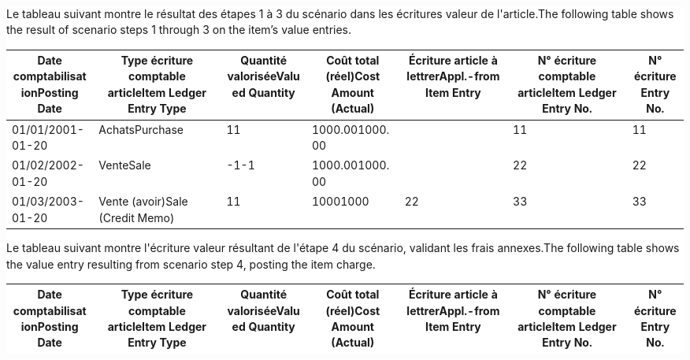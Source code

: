 <span data-ttu-id="94d8d-368">Le tableau suivant montre le résultat des étapes 1 à 3 du scénario dans les écritures valeur de l'article.</span><span class="sxs-lookup"><span data-stu-id="94d8d-368">The following table shows the result of scenario steps 1 through 3 on the item’s value entries.</span></span>  

|<span data-ttu-id="94d8d-369">Date comptabilisation</span><span class="sxs-lookup"><span data-stu-id="94d8d-369">Posting Date</span></span>|<span data-ttu-id="94d8d-370">Type écriture comptable article</span><span class="sxs-lookup"><span data-stu-id="94d8d-370">Item Ledger Entry Type</span></span>|<span data-ttu-id="94d8d-371">Quantité valorisée</span><span class="sxs-lookup"><span data-stu-id="94d8d-371">Valued Quantity</span></span>|<span data-ttu-id="94d8d-372">Coût total (réel)</span><span class="sxs-lookup"><span data-stu-id="94d8d-372">Cost Amount (Actual)</span></span>|<span data-ttu-id="94d8d-373">Écriture article à lettrer</span><span class="sxs-lookup"><span data-stu-id="94d8d-373">Appl.-from Item Entry</span></span>|<span data-ttu-id="94d8d-374">N° écriture comptable article</span><span class="sxs-lookup"><span data-stu-id="94d8d-374">Item Ledger Entry No.</span></span>|<span data-ttu-id="94d8d-375">N° écriture</span><span class="sxs-lookup"><span data-stu-id="94d8d-375">Entry No.</span></span>|  
|-------------------------------------|-----------------------------------------------|-----------------------------------------|------------------------------------------------|------------------------------------------------|-----------------------------------------------|----------------------------------|  
|<span data-ttu-id="94d8d-376">01/01/20</span><span class="sxs-lookup"><span data-stu-id="94d8d-376">01-01-20</span></span>|<span data-ttu-id="94d8d-377">Achats</span><span class="sxs-lookup"><span data-stu-id="94d8d-377">Purchase</span></span>|<span data-ttu-id="94d8d-378">1</span><span class="sxs-lookup"><span data-stu-id="94d8d-378">1</span></span>|<span data-ttu-id="94d8d-379">1000.00</span><span class="sxs-lookup"><span data-stu-id="94d8d-379">1000.00</span></span>||<span data-ttu-id="94d8d-380">1</span><span class="sxs-lookup"><span data-stu-id="94d8d-380">1</span></span>|<span data-ttu-id="94d8d-381">1</span><span class="sxs-lookup"><span data-stu-id="94d8d-381">1</span></span>|  
|<span data-ttu-id="94d8d-382">01/02/20</span><span class="sxs-lookup"><span data-stu-id="94d8d-382">02-01-20</span></span>|<span data-ttu-id="94d8d-383">Vente</span><span class="sxs-lookup"><span data-stu-id="94d8d-383">Sale</span></span>|<span data-ttu-id="94d8d-384">-1</span><span class="sxs-lookup"><span data-stu-id="94d8d-384">-1</span></span>|<span data-ttu-id="94d8d-385">1000.00</span><span class="sxs-lookup"><span data-stu-id="94d8d-385">1000.00</span></span>||<span data-ttu-id="94d8d-386">2</span><span class="sxs-lookup"><span data-stu-id="94d8d-386">2</span></span>|<span data-ttu-id="94d8d-387">2</span><span class="sxs-lookup"><span data-stu-id="94d8d-387">2</span></span>|  
|<span data-ttu-id="94d8d-388">01/03/20</span><span class="sxs-lookup"><span data-stu-id="94d8d-388">03-01-20</span></span>|<span data-ttu-id="94d8d-389">Vente (avoir)</span><span class="sxs-lookup"><span data-stu-id="94d8d-389">Sale (Credit Memo)</span></span>|<span data-ttu-id="94d8d-390">1</span><span class="sxs-lookup"><span data-stu-id="94d8d-390">1</span></span>|<span data-ttu-id="94d8d-391">1000</span><span class="sxs-lookup"><span data-stu-id="94d8d-391">1000</span></span>|<span data-ttu-id="94d8d-392">2</span><span class="sxs-lookup"><span data-stu-id="94d8d-392">2</span></span>|<span data-ttu-id="94d8d-393">3</span><span class="sxs-lookup"><span data-stu-id="94d8d-393">3</span></span>|<span data-ttu-id="94d8d-394">3</span><span class="sxs-lookup"><span data-stu-id="94d8d-394">3</span></span>|  

<span data-ttu-id="94d8d-395">Le tableau suivant montre l'écriture valeur résultant de l'étape 4 du scénario, validant les frais annexes.</span><span class="sxs-lookup"><span data-stu-id="94d8d-395">The following table shows the value entry resulting from scenario step 4, posting the item charge.</span></span>  

|<span data-ttu-id="94d8d-396">Date comptabilisation</span><span class="sxs-lookup"><span data-stu-id="94d8d-396">Posting Date</span></span>|<span data-ttu-id="94d8d-397">Type écriture comptable article</span><span class="sxs-lookup"><span data-stu-id="94d8d-397">Item Ledger Entry Type</span></span>|<span data-ttu-id="94d8d-398">Quantité valorisée</span><span class="sxs-lookup"><span data-stu-id="94d8d-398">Valued Quantity</span></span>|<span data-ttu-id="94d8d-399">Coût total (réel)</span><span class="sxs-lookup"><span data-stu-id="94d8d-399">Cost Amount (Actual)</span></span>|<span data-ttu-id="94d8d-400">Écriture article à lettrer</span><span class="sxs-lookup"><span data-stu-id="94d8d-400">Appl.-from Item Entry</span></span>|<span data-ttu-id="94d8d-401">N° écriture comptable article</span><span class="sxs-lookup"><span data-stu-id="94d8d-401">Item Ledger Entry No.</span></span>|<span data-ttu-id="94d8d-402">N° écriture</span><span class="sxs-lookup"><span data-stu-id="94d8d-402">Entry No.</span></span>|  
|-------------------------------------|-----------------------------------------------|-----------------------------------------|------------------------------------------------|------------------------------------------------|-----------------------------------------------|----------------------------------|  